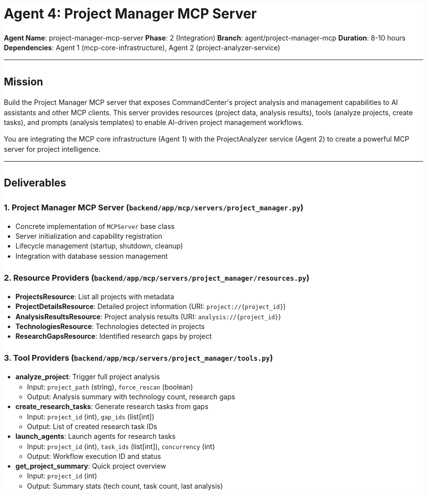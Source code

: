 # Agent 4: Project Manager MCP Server

**Agent Name**: project-manager-mcp-server
**Phase**: 2 (Integration)
**Branch**: agent/project-manager-mcp
**Duration**: 8-10 hours
**Dependencies**: Agent 1 (mcp-core-infrastructure), Agent 2 (project-analyzer-service)

---

## Mission

Build the Project Manager MCP server that exposes CommandCenter's project analysis and management capabilities to AI assistants and other MCP clients. This server provides resources (project data, analysis results), tools (analyze projects, create tasks), and prompts (analysis templates) to enable AI-driven project management workflows.

You are integrating the MCP core infrastructure (Agent 1) with the ProjectAnalyzer service (Agent 2) to create a powerful MCP server for project intelligence.

---

## Deliverables

### 1. Project Manager MCP Server (`backend/app/mcp/servers/project_manager.py`)
- Concrete implementation of `MCPServer` base class
- Server initialization and capability registration
- Lifecycle management (startup, shutdown, cleanup)
- Integration with database session management

### 2. Resource Providers (`backend/app/mcp/servers/project_manager/resources.py`)
- **ProjectsResource**: List all projects with metadata
- **ProjectDetailsResource**: Detailed project information (URI: `project://{project_id}`)
- **AnalysisResultsResource**: Project analysis results (URI: `analysis://{project_id}`)
- **TechnologiesResource**: Technologies detected in projects
- **ResearchGapsResource**: Identified research gaps by project

### 3. Tool Providers (`backend/app/mcp/servers/project_manager/tools.py`)
- **analyze_project**: Trigger full project analysis
  - Input: `project_path` (string), `force_rescan` (boolean)
  - Output: Analysis summary with technology count, research gaps
- **create_research_tasks**: Generate research tasks from gaps
  - Input: `project_id` (int), `gap_ids` (list[int])
  - Output: List of created research task IDs
- **launch_agents**: Launch agents for research tasks
  - Input: `project_id` (int), `task_ids` (list[int]), `concurrency` (int)
  - Output: Workflow execution ID and status
- **get_project_summary**: Quick project overview
  - Input: `project_id` (int)
  - Output: Summary stats (tech count, task count, last analysis)
